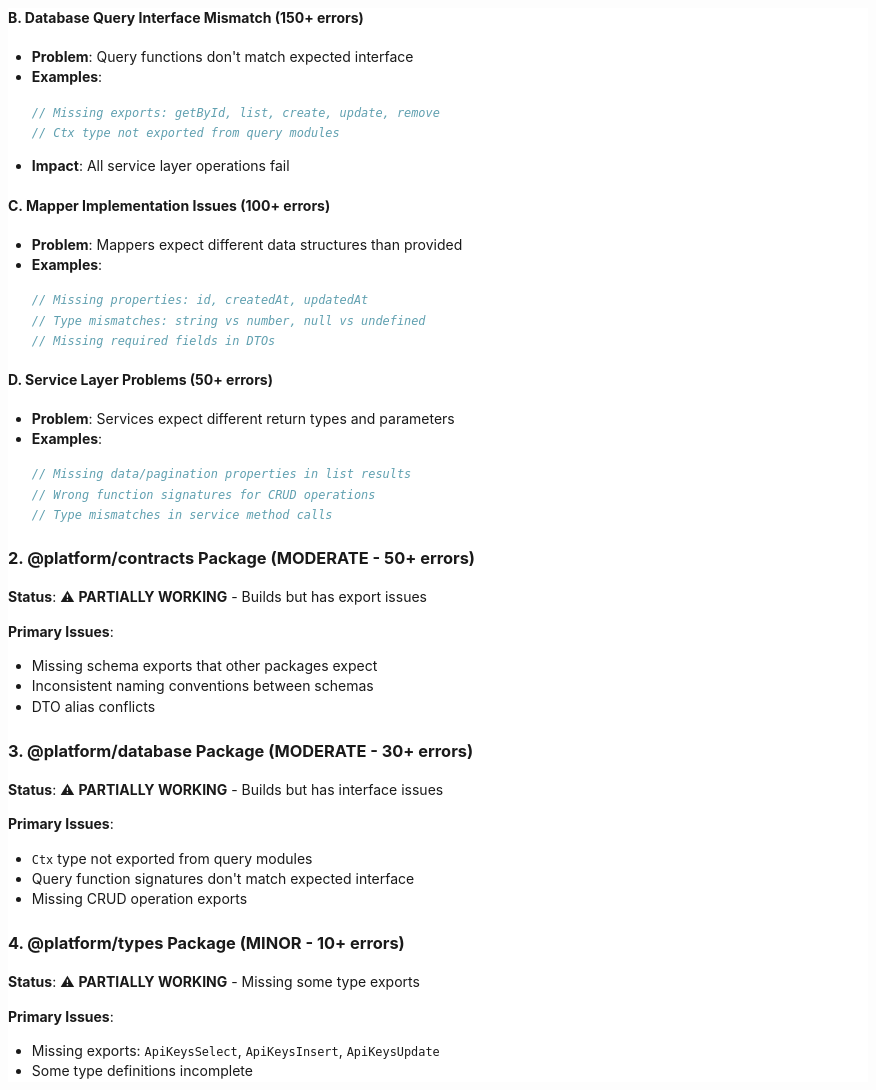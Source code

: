 #### B. Database Query Interface Mismatch (150+ errors)

- **Problem**: Query functions don't match expected interface
- **Examples**:
  ```typescript
  // Missing exports: getById, list, create, update, remove
  // Ctx type not exported from query modules
  ```
- **Impact**: All service layer operations fail

#### C. Mapper Implementation Issues (100+ errors)

- **Problem**: Mappers expect different data structures than provided
- **Examples**:
  ```typescript
  // Missing properties: id, createdAt, updatedAt
  // Type mismatches: string vs number, null vs undefined
  // Missing required fields in DTOs
  ```

#### D. Service Layer Problems (50+ errors)

- **Problem**: Services expect different return types and parameters
- **Examples**:
  ```typescript
  // Missing data/pagination properties in list results
  // Wrong function signatures for CRUD operations
  // Type mismatches in service method calls
  ```

### 2. @platform/contracts Package (MODERATE - 50+ errors)

**Status**: ⚠️ **PARTIALLY WORKING** - Builds but has export issues

**Primary Issues**:

- Missing schema exports that other packages expect
- Inconsistent naming conventions between schemas
- DTO alias conflicts

### 3. @platform/database Package (MODERATE - 30+ errors)

**Status**: ⚠️ **PARTIALLY WORKING** - Builds but has interface issues

**Primary Issues**:

- `Ctx` type not exported from query modules
- Query function signatures don't match expected interface
- Missing CRUD operation exports

### 4. @platform/types Package (MINOR - 10+ errors)

**Status**: ⚠️ **PARTIALLY WORKING** - Missing some type exports

**Primary Issues**:

- Missing exports: `ApiKeysSelect`, `ApiKeysInsert`, `ApiKeysUpdate`
- Some type definitions incomplete
